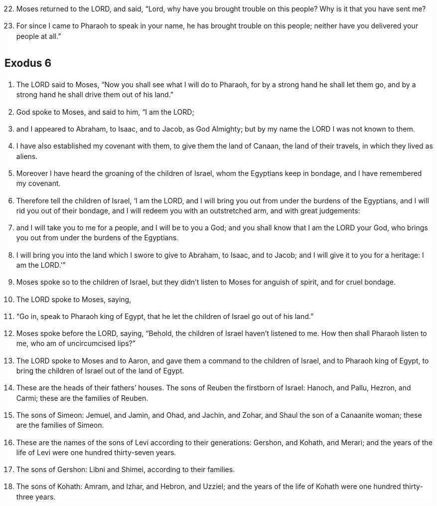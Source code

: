 22.   Moses returned to the LORD, and said, “Lord, why have you brought trouble on this people? Why is it that you have sent me?

23. For since I came to Pharaoh to speak in your name, he has brought trouble on this people; neither have you delivered your people at all.”   

## Exodus 6

1. The LORD said to Moses, “Now you shall see what I will do to Pharaoh, for by a strong hand he shall let them go, and by a strong hand he shall drive them out of his land.”  

2.   God spoke to Moses, and said to him, “I am the LORD;

3. and I appeared to Abraham, to Isaac, and to Jacob, as God Almighty; but by my name the LORD I was not known to them.

4. I have also established my covenant with them, to give them the land of Canaan, the land of their travels, in which they lived as aliens.

5. Moreover I have heard the groaning of the children of Israel, whom the Egyptians keep in bondage, and I have remembered my covenant.

6. Therefore tell the children of Israel, ‘I am the LORD, and I will bring you out from under the burdens of the Egyptians, and I will rid you out of their bondage, and I will redeem you with an outstretched arm, and with great judgements:

7. and I will take you to me for a people, and I will be to you a God; and you shall know that I am the LORD your God, who brings you out from under the burdens of the Egyptians.

8. I will bring you into the land which I swore to give to Abraham, to Isaac, and to Jacob; and I will give it to you for a heritage: I am the LORD.’”  

9.   Moses spoke so to the children of Israel, but they didn’t listen to Moses for anguish of spirit, and for cruel bondage.  

10.   The LORD spoke to Moses, saying,

11. “Go in, speak to Pharaoh king of Egypt, that he let the children of Israel go out of his land.”  

12.   Moses spoke before the LORD, saying, “Behold, the children of Israel haven’t listened to me. How then shall Pharaoh listen to me, who am of uncircumcised lips?”

13. The LORD spoke to Moses and to Aaron, and gave them a command to the children of Israel, and to Pharaoh king of Egypt, to bring the children of Israel out of the land of Egypt.  

14.   These are the heads of their fathers’ houses. The sons of Reuben the firstborn of Israel: Hanoch, and Pallu, Hezron, and Carmi; these are the families of Reuben.

15. The sons of Simeon: Jemuel, and Jamin, and Ohad, and Jachin, and Zohar, and Shaul the son of a Canaanite woman; these are the families of Simeon.

16. These are the names of the sons of Levi according to their generations: Gershon, and Kohath, and Merari; and the years of the life of Levi were one hundred thirty-seven years.

17. The sons of Gershon: Libni and Shimei, according to their families.

18. The sons of Kohath: Amram, and Izhar, and Hebron, and Uzziel; and the years of the life of Kohath were one hundred thirty-three years.
